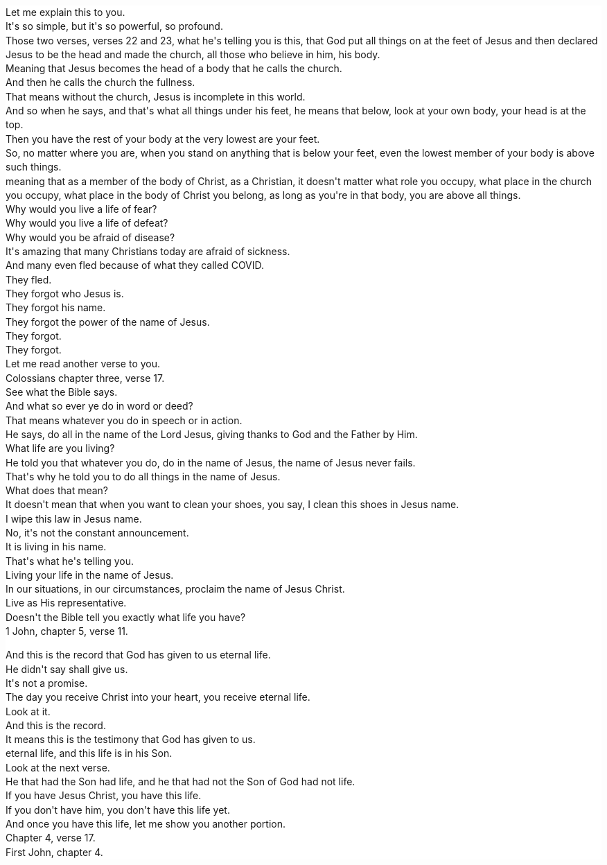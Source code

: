 Let me explain this to you.  
It's so simple, but it's so powerful, so profound.  
Those two verses, verses 22 and 23, what he's telling you is this, that God put all things on at the feet of Jesus and then declared Jesus to be the head and made the church, all those who believe in him, his body.  
 Meaning that Jesus becomes the head of a body that he calls the church.  
And then he calls the church the fullness.  
That means without the church, Jesus is incomplete in this world.  
And so when he says, and that's what all things under his feet, he means that below, look at your own body, your head is at the top.  
Then you have the rest of your body at the very lowest are your feet.  
 So, no matter where you are, when you stand on anything that is below your feet, even the lowest member of your body is above such things.  
 meaning that as a member of the body of Christ, as a Christian, it doesn't matter what role you occupy, what place in the church you occupy, what place in the body of Christ you belong, as long as you're in that body, you are above all things.  
Why would you live a life of fear?  
Why would you live a life of defeat?  
 Why would you be afraid of disease?  
It's amazing that many Christians today are afraid of sickness.  
And many even fled because of what they called COVID.  
They fled.  
They forgot who Jesus is.  
They forgot his name.  
They forgot the power of the name of Jesus.  
They forgot.  
They forgot.  
 Let me read another verse to you.  
Colossians chapter three, verse 17.  
See what the Bible says.  
And what so ever ye do in word or deed?  
That means whatever you do in speech or in action.  
He says, do all in the name of the Lord Jesus, giving thanks to God and the Father by Him.  
What life are you living?  
 He told you that whatever you do, do in the name of Jesus, the name of Jesus never fails.  
That's why he told you to do all things in the name of Jesus.  
What does that mean?  
It doesn't mean that when you want to clean your shoes, you say, I clean this shoes in Jesus name.  
I wipe this law in Jesus name.  
No, it's not the constant announcement.  
It is living in his name.  
That's what he's telling you.  
Living your life in the name of Jesus.  
 In our situations, in our circumstances, proclaim the name of Jesus Christ.  
Live as His representative.  
Doesn't the Bible tell you exactly what life you have?  
1 John, chapter 5, verse 11.  


  
 And this is the record that God has given to us eternal life.  
He didn't say shall give us.  
It's not a promise.  
The day you receive Christ into your heart, you receive eternal life.  
Look at it.  
And this is the record.  
It means this is the testimony that God has given to us.  
 eternal life, and this life is in his Son.  
Look at the next verse.  
He that had the Son had life, and he that had not the Son of God had not life.  
If you have Jesus Christ, you have this life.  
If you don't have him, you don't have this life yet.  
And once you have this life, let me show you another portion.  
 Chapter 4, verse 17.  
First John, chapter 4.  